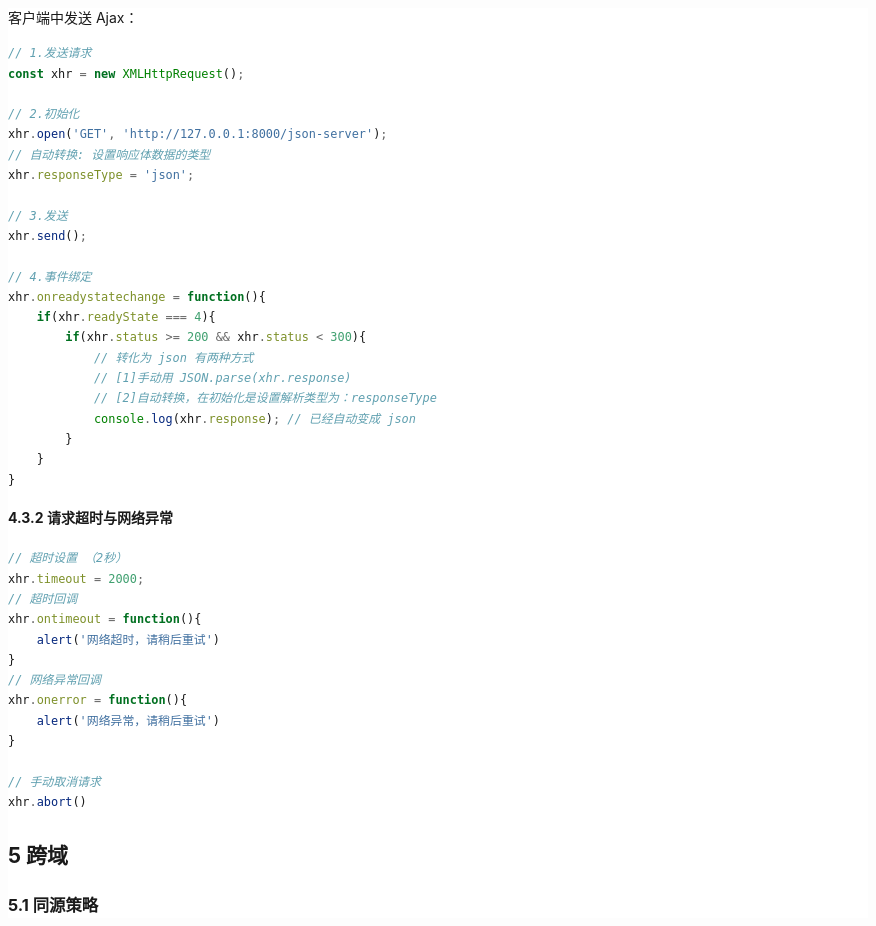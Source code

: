 ```js
```

客户端中发送 Ajax：

```js
// 1.发送请求
const xhr = new XMLHttpRequest();

// 2.初始化
xhr.open('GET', 'http://127.0.0.1:8000/json-server');
// 自动转换: 设置响应体数据的类型
xhr.responseType = 'json';

// 3.发送
xhr.send();

// 4.事件绑定
xhr.onreadystatechange = function(){
    if(xhr.readyState === 4){
        if(xhr.status >= 200 && xhr.status < 300){
            // 转化为 json 有两种方式
            // [1]手动用 JSON.parse(xhr.response)
            // [2]自动转换，在初始化是设置解析类型为：responseType
            console.log(xhr.response); // 已经自动变成 json
        }
    }
}
```



#### 4.3.2 请求超时与网络异常

```js
// 超时设置 （2秒）
xhr.timeout = 2000;
// 超时回调
xhr.ontimeout = function(){
	alert('网络超时，请稍后重试')
}
// 网络异常回调
xhr.onerror = function(){
	alert('网络异常，请稍后重试')
}

// 手动取消请求
xhr.abort()
```



## 5 跨域

### 5.1 同源策略
